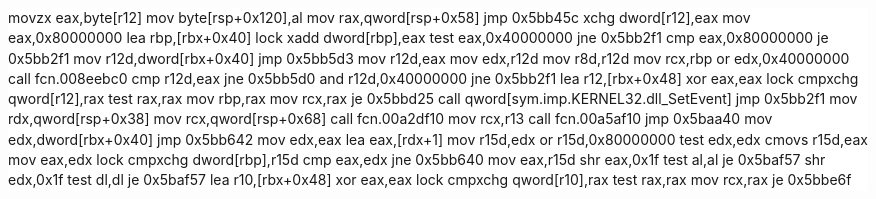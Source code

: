 movzx eax,byte[r12]
mov byte[rsp+0x120],al
mov rax,qword[rsp+0x58]
jmp 0x5bb45c
xchg dword[r12],eax
mov eax,0x80000000
lea rbp,[rbx+0x40]
lock xadd dword[rbp],eax
test eax,0x40000000
jne 0x5bb2f1
cmp eax,0x80000000
je 0x5bb2f1
mov r12d,dword[rbx+0x40]
jmp 0x5bb5d3
mov r12d,eax
mov edx,r12d
mov r8d,r12d
mov rcx,rbp
or edx,0x40000000
call fcn.008eebc0
cmp r12d,eax
jne 0x5bb5d0
and r12d,0x40000000
jne 0x5bb2f1
lea r12,[rbx+0x48]
xor eax,eax
lock cmpxchg qword[r12],rax
test rax,rax
mov rbp,rax
mov rcx,rax
je 0x5bbd25
call qword[sym.imp.KERNEL32.dll_SetEvent]
jmp 0x5bb2f1
mov rdx,qword[rsp+0x38]
mov rcx,qword[rsp+0x68]
call fcn.00a2df10
mov rcx,r13
call fcn.00a5af10
jmp 0x5baa40
mov edx,dword[rbx+0x40]
jmp 0x5bb642
mov edx,eax
lea eax,[rdx+1]
mov r15d,edx
or r15d,0x80000000
test edx,edx
cmovs r15d,eax
mov eax,edx
lock cmpxchg dword[rbp],r15d
cmp eax,edx
jne 0x5bb640
mov eax,r15d
shr eax,0x1f
test al,al
je 0x5baf57
shr edx,0x1f
test dl,dl
je 0x5baf57
lea r10,[rbx+0x48]
xor eax,eax
lock cmpxchg qword[r10],rax
test rax,rax
mov rcx,rax
je 0x5bbe6f

[similar_1_ref]: /report/fcn.0069ed20@a5905e3c253c25bbaf727a1a18fe8ed1
[similar_2_ref]: /report/fcn.00617220@a5905e3c253c25bbaf727a1a18fe8ed1
[similar_3_ref]: /report/fcn.00680030@a5905e3c253c25bbaf727a1a18fe8ed1
[similar_4_ref]: /report/fcn.00579b00@a5905e3c253c25bbaf727a1a18fe8ed1
[similar_5_ref]: /report/fcn.00656050@a5905e3c253c25bbaf727a1a18fe8ed1
[virustotal_ref]: https://www.virustotal.com/gui/file/a5905e3c253c25bbaf727a1a18fe8ed1